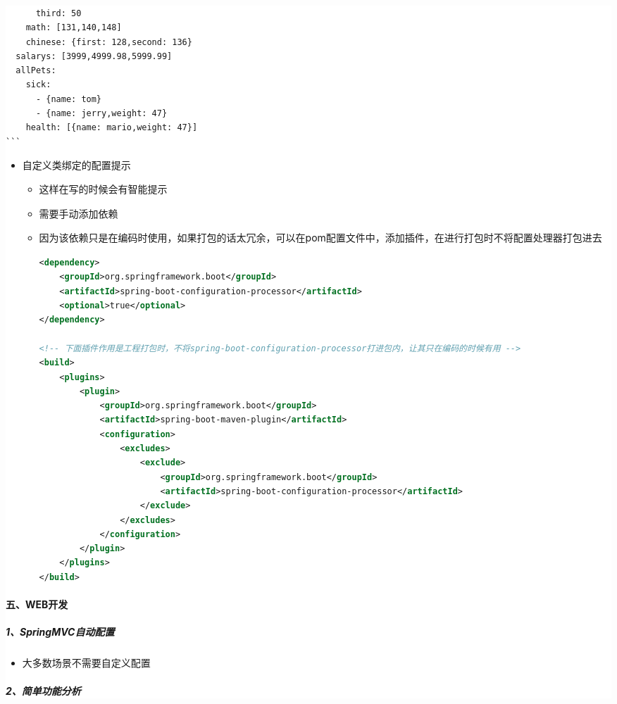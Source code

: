           third: 50
        math: [131,140,148]
        chinese: {first: 128,second: 136}
      salarys: [3999,4999.98,5999.99]
      allPets:
        sick:
          - {name: tom}
          - {name: jerry,weight: 47}
        health: [{name: mario,weight: 47}]
    ```

- 自定义类绑定的配置提示

    - 这样在写的时候会有智能提示

    - 需要手动添加依赖

    - 因为该依赖只是在编码时使用，如果打包的话太冗余，可以在pom配置文件中，添加插件，在进行打包时不将配置处理器打包进去

        ```xml
        <dependency>
            <groupId>org.springframework.boot</groupId>
            <artifactId>spring-boot-configuration-processor</artifactId>
            <optional>true</optional>
        </dependency>
        
        <!-- 下面插件作用是工程打包时，不将spring-boot-configuration-processor打进包内，让其只在编码的时候有用 -->
        <build>
            <plugins>
                <plugin>
                    <groupId>org.springframework.boot</groupId>
                    <artifactId>spring-boot-maven-plugin</artifactId>
                    <configuration>
                        <excludes>
                            <exclude>
                                <groupId>org.springframework.boot</groupId>
                                <artifactId>spring-boot-configuration-processor</artifactId>
                            </exclude>
                        </excludes>
                    </configuration>
                </plugin>
            </plugins>
        </build>
        ```




#### 五、WEB开发

##### 1、SpringMVC自动配置

- 大多数场景不需要自定义配置

##### 2、简单功能分析
